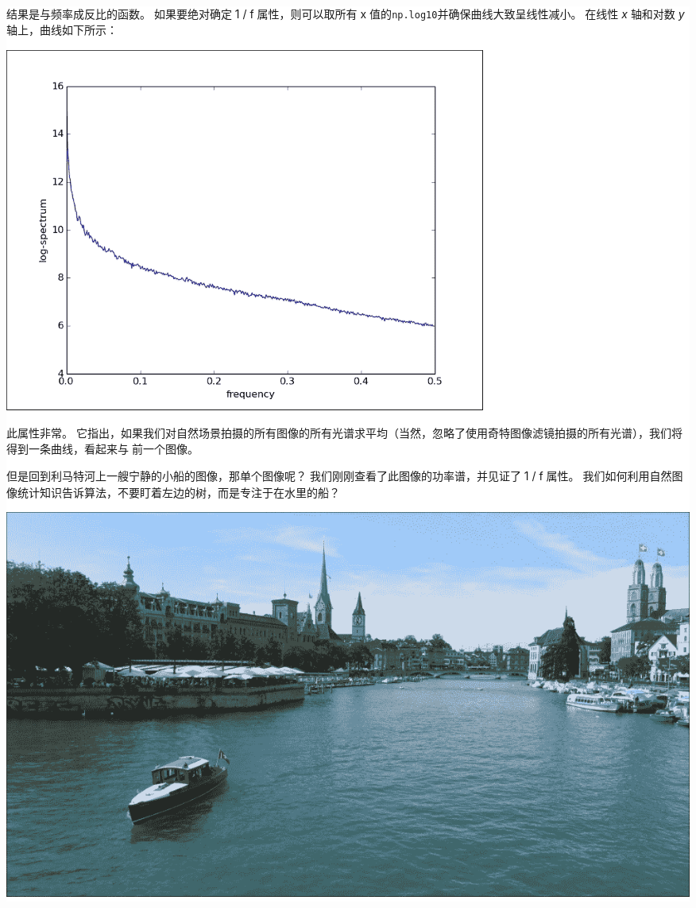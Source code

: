结果是与频率成反比的函数。 如果要绝对确定 1 / f 属性，则可以取所有 x 值的`np.log10`并确保曲线大致呈线性减小。 在线性 *x* 轴和对数 *y* 轴上，曲线如下所示：

![Natural scene statistics](img/B04521_05_06.jpg)

此属性非常。 它指出，如果我们对自然场景拍摄的所有图像的所有光谱求平均（当然，忽略了使用奇特图像滤镜拍摄的所有光谱），我们将得到一条曲线，看起来与 前一个图像。

但是回到利马特河上一艘宁静的小船的图像，那单个图像呢？ 我们刚刚查看了此图像的功率谱，并见证了 1 / f 属性。 我们如何利用自然图像统计知识告诉算法，不要盯着左边的树，而是专注于在水里的船？

![Natural scene statistics](img/B04521_05_07.jpg)
